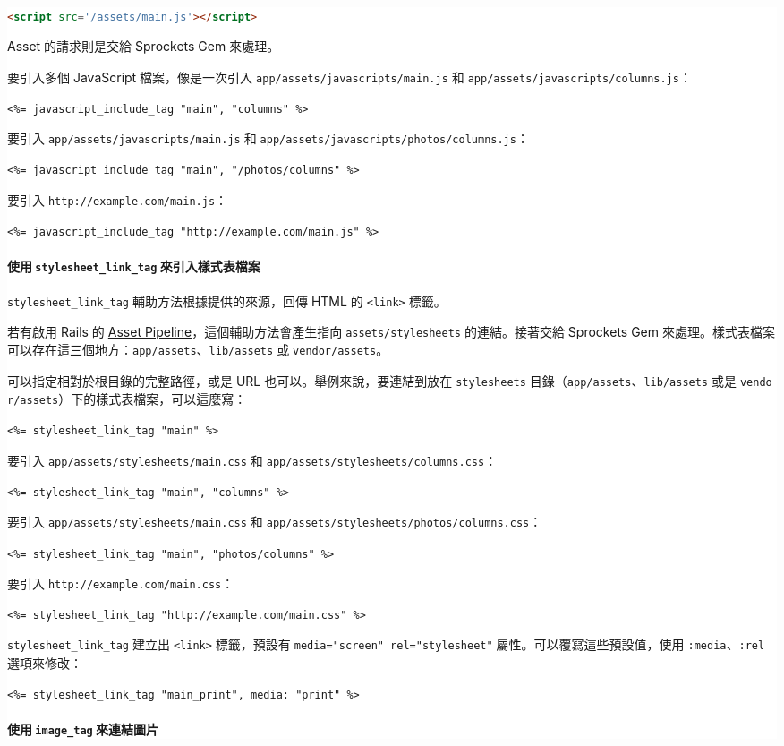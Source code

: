 ```html
<script src='/assets/main.js'></script>
```

Asset 的請求則是交給 Sprockets Gem 來處理。

要引入多個 JavaScript 檔案，像是一次引入 `app/assets/javascripts/main.js` 和 `app/assets/javascripts/columns.js`：

```erb
<%= javascript_include_tag "main", "columns" %>
```

要引入 `app/assets/javascripts/main.js` 和 `app/assets/javascripts/photos/columns.js`：

```erb
<%= javascript_include_tag "main", "/photos/columns" %>
```

要引入 `http://example.com/main.js`：

```erb
<%= javascript_include_tag "http://example.com/main.js" %>
```

#### 使用 `stylesheet_link_tag` 來引入樣式表檔案

`stylesheet_link_tag` 輔助方法根據提供的來源，回傳 HTML 的 `<link>` 標籤。

若有啟用 Rails 的 [Asset Pipeline](asset_pipeline.html)，這個輔助方法會產生指向 `assets/stylesheets` 的連結。接著交給 Sprockets Gem 來處理。樣式表檔案可以存在這三個地方：`app/assets`、`lib/assets` 或 `vendor/assets`。

可以指定相對於根目錄的完整路徑，或是 URL 也可以。舉例來說，要連結到放在 `stylesheets` 目錄（`app/assets`、`lib/assets` 或是 `vendor/assets`）下的樣式表檔案，可以這麼寫：

```erb
<%= stylesheet_link_tag "main" %>
```

要引入 `app/assets/stylesheets/main.css` 和 `app/assets/stylesheets/columns.css`：

```erb
<%= stylesheet_link_tag "main", "columns" %>
```

要引入 `app/assets/stylesheets/main.css` 和 `app/assets/stylesheets/photos/columns.css`：

```erb
<%= stylesheet_link_tag "main", "photos/columns" %>
```

要引入 `http://example.com/main.css`：

```erb
<%= stylesheet_link_tag "http://example.com/main.css" %>
```

`stylesheet_link_tag` 建立出 `<link>` 標籤，預設有 `media="screen" rel="stylesheet"` 屬性。可以覆寫這些預設值，使用 `:media`、`:rel` 選項來修改：

```erb
<%= stylesheet_link_tag "main_print", media: "print" %>
```

#### 使用 `image_tag` 來連結圖片
